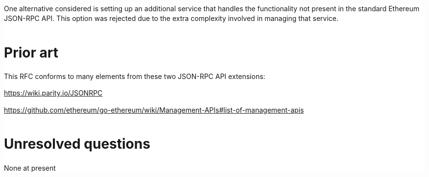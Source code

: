 One alternative considered is setting up an additional service that handles the
functionality not present in the standard Ethereum JSON-RPC API. This option
was rejected due to the extra complexity involved in managing that service.

# Prior art
[prior-art]: #prior-art

This RFC conforms to many elements from these two JSON-RPC API extensions:

https://wiki.parity.io/JSONRPC

https://github.com/ethereum/go-ethereum/wiki/Management-APIs#list-of-management-apis

# Unresolved questions
[unresolved]: #unresolved-questions

None at present


[summary]: #summary
[motivation]: #motivation
[guide-level-explanation]: #guide-level-explanation
[parity]: https://www.parity.io/
[import-raw-key]: https://github.com/ethereum/go-ethereum/wiki/Management-APIs#personal_importrawkey
[personal-api]: https://wiki.parity.io/JSONRPC-personal-module.html
[reference-level-explanation]: #reference-level-explanation
[drawbacks]: #drawbacks
[alternatives]: #alternatives
